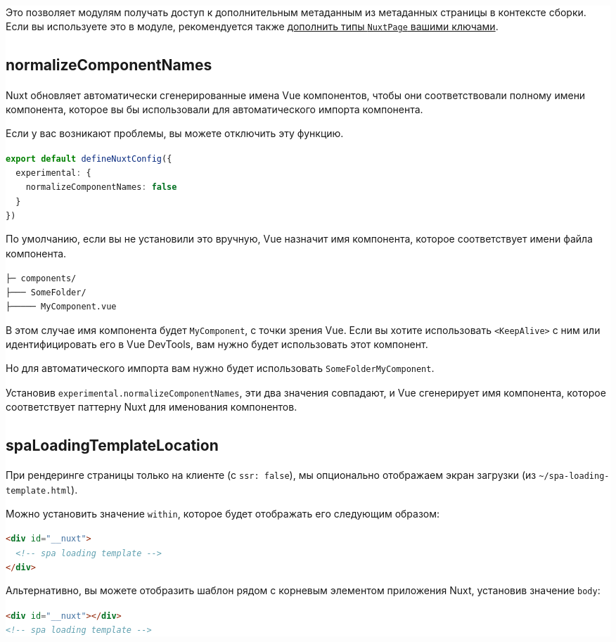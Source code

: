 Это позволяет модулям получать доступ к дополнительным метаданным из метаданных страницы в контексте сборки. Если вы используете это в модуле, рекомендуется также [дополнить типы `NuxtPage` вашими ключами](/docs/guide/directory-structure/pages#typing-custom-metadata).

## normalizeComponentNames

Nuxt обновляет автоматически сгенерированные имена Vue компонентов, чтобы они соответствовали полному имени компонента, которое вы бы использовали для автоматического импорта компонента.

Если у вас возникают проблемы, вы можете отключить эту функцию.

```ts twoslash [nuxt.config.ts]
export default defineNuxtConfig({
  experimental: {
    normalizeComponentNames: false
  }
})
```

По умолчанию, если вы не установили это вручную, Vue назначит имя компонента, которое соответствует имени файла компонента.

```bash [Структура директорий]
├─ components/
├─── SomeFolder/
├───── MyComponent.vue
```

В этом случае имя компонента будет `MyComponent`, с точки зрения Vue. Если вы хотите использовать `<KeepAlive>` с ним или идентифицировать его в Vue DevTools, вам нужно будет использовать этот компонент.

Но для автоматического импорта вам нужно будет использовать `SomeFolderMyComponent`.

Установив `experimental.normalizeComponentNames`, эти два значения совпадают, и Vue сгенерирует имя компонента, которое соответствует паттерну Nuxt для именования компонентов.

## spaLoadingTemplateLocation

При рендеринге страницы только на клиенте (с `ssr: false`), мы опционально отображаем экран загрузки (из `~/spa-loading-template.html`).

Можно установить значение `within`, которое будет отображать его следующим образом:

```html
<div id="__nuxt">
  <!-- spa loading template -->
</div>
```

Альтернативно, вы можете отобразить шаблон рядом с корневым элементом приложения Nuxt, установив значение `body`:

```html
<div id="__nuxt"></div>
<!-- spa loading template -->
```
